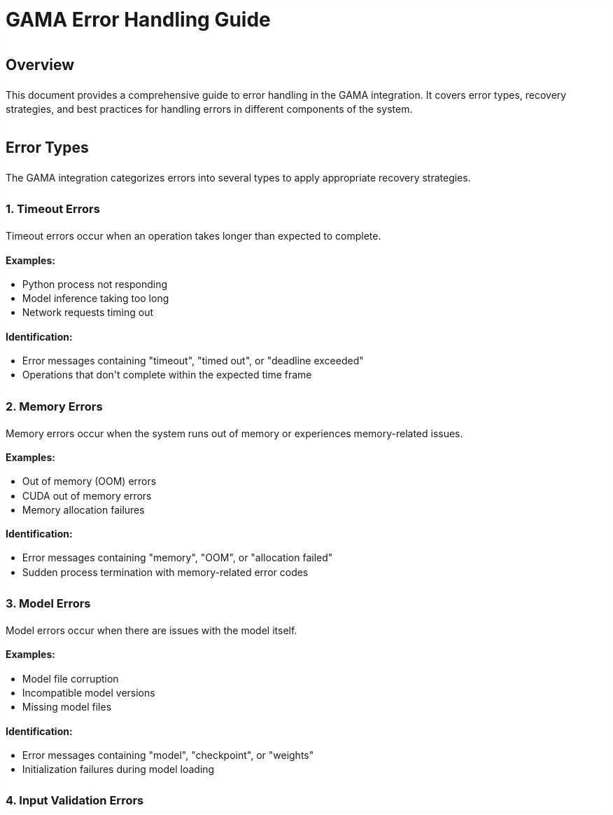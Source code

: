 # GAMA Error Handling Guide

## Overview

This document provides a comprehensive guide to error handling in the GAMA integration. It covers error types, recovery strategies, and best practices for handling errors in different components of the system.

## Error Types

The GAMA integration categorizes errors into several types to apply appropriate recovery strategies.

### 1. Timeout Errors

Timeout errors occur when an operation takes longer than expected to complete.

**Examples:**
- Python process not responding
- Model inference taking too long
- Network requests timing out

**Identification:**
- Error messages containing "timeout", "timed out", or "deadline exceeded"
- Operations that don't complete within the expected time frame

### 2. Memory Errors

Memory errors occur when the system runs out of memory or experiences memory-related issues.

**Examples:**
- Out of memory (OOM) errors
- CUDA out of memory errors
- Memory allocation failures

**Identification:**
- Error messages containing "memory", "OOM", or "allocation failed"
- Sudden process termination with memory-related error codes

### 3. Model Errors

Model errors occur when there are issues with the model itself.

**Examples:**
- Model file corruption
- Incompatible model versions
- Missing model files

**Identification:**
- Error messages containing "model", "checkpoint", or "weights"
- Initialization failures during model loading

### 4. Input Validation Errors
